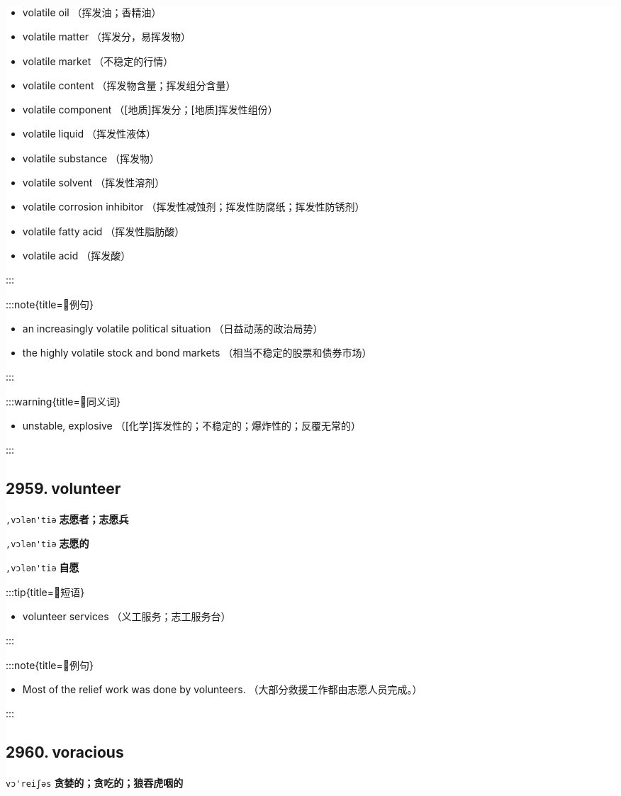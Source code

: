 - volatile oil （挥发油；香精油）

- volatile matter （挥发分，易挥发物）

- volatile market （不稳定的行情）

- volatile content （挥发物含量；挥发组分含量）

- volatile component （[地质]挥发分；[地质]挥发性组份）

- volatile liquid （挥发性液体）

- volatile substance （挥发物）

- volatile solvent （挥发性溶剂）

- volatile corrosion inhibitor （挥发性减蚀剂；挥发性防腐纸；挥发性防锈剂）

- volatile fatty acid （挥发性脂肪酸）

- volatile acid （挥发酸）

:::

:::note{title=🎤例句}

- an increasingly volatile political situation （日益动荡的政治局势）

- the highly volatile stock and bond markets （相当不稳定的股票和债券市场）

:::

:::warning{title=🤔同义词}

- unstable, explosive （[化学]挥发性的；不稳定的；爆炸性的；反覆无常的）

:::


## 2959. volunteer

`,vɔlən'tiə`  **志愿者；志愿兵**

`,vɔlən'tiə`  **志愿的**

`,vɔlən'tiə`  **自愿**

:::tip{title=🤩短语}

- volunteer services （义工服务；志工服务台）

:::

:::note{title=🎤例句}

- Most of the relief work was done by volunteers. （大部分救援工作都由志愿人员完成。）

:::

## 2960. voracious

`vɔ'reiʃəs`  **贪婪的；贪吃的；狼吞虎咽的**
